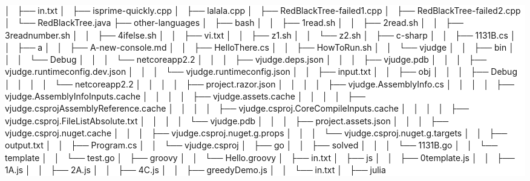 │   ├── in.txt
│   ├── isprime-quickly.cpp
│   ├── lalala.cpp
│   ├── RedBlackTree-failed1.cpp
│   ├── RedBlackTree-failed2.cpp
│   └── RedBlackTree.java
├── other-languages
│   ├── bash
│   │   ├── 1read.sh
│   │   ├── 2read.sh
│   │   ├── 3readnumber.sh
│   │   ├── 4ifelse.sh
│   │   ├── vi.txt
│   │   ├── z1.sh
│   │   └── z2.sh
│   ├── c-sharp
│   │   ├── 1131B.cs
│   │   ├── a
│   │   ├── A-new-console.md
│   │   ├── HelloThere.cs
│   │   ├── HowToRun.sh
│   │   └── vjudge
│   │       ├── bin
│   │       │   └── Debug
│   │       │       └── netcoreapp2.2
│   │       │           ├── vjudge.deps.json
│   │       │           ├── vjudge.pdb
│   │       │           ├── vjudge.runtimeconfig.dev.json
│   │       │           └── vjudge.runtimeconfig.json
│   │       ├── input.txt
│   │       ├── obj
│   │       │   ├── Debug
│   │       │   │   └── netcoreapp2.2
│   │       │   │       ├── project.razor.json
│   │       │   │       ├── vjudge.AssemblyInfo.cs
│   │       │   │       ├── vjudge.AssemblyInfoInputs.cache
│   │       │   │       ├── vjudge.assets.cache
│   │       │   │       ├── vjudge.csprojAssemblyReference.cache
│   │       │   │       ├── vjudge.csproj.CoreCompileInputs.cache
│   │       │   │       ├── vjudge.csproj.FileListAbsolute.txt
│   │       │   │       └── vjudge.pdb
│   │       │   ├── project.assets.json
│   │       │   ├── vjudge.csproj.nuget.cache
│   │       │   ├── vjudge.csproj.nuget.g.props
│   │       │   └── vjudge.csproj.nuget.g.targets
│   │       ├── output.txt
│   │       ├── Program.cs
│   │       └── vjudge.csproj
│   ├── go
│   │   ├── solved
│   │   │   └── 1131B.go
│   │   └── template
│   │       └── test.go
│   ├── groovy
│   │   └── Hello.groovy
│   ├── in.txt
│   ├── js
│   │   ├── 0template.js
│   │   ├── 1A.js
│   │   ├── 2A.js
│   │   ├── 4C.js
│   │   ├── greedyDemo.js
│   │   └── in.txt
│   ├── julia